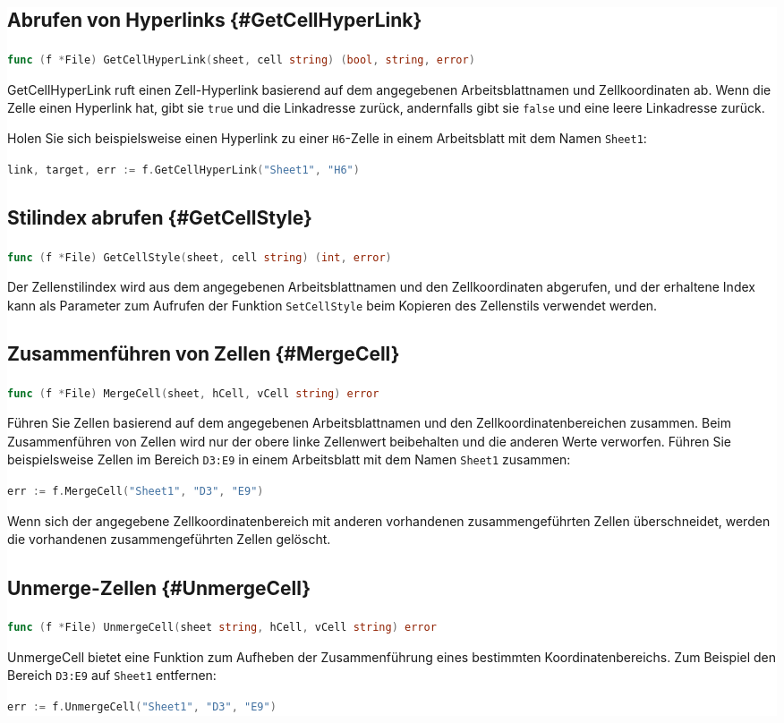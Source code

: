 ## Abrufen von Hyperlinks {#GetCellHyperLink}

```go
func (f *File) GetCellHyperLink(sheet, cell string) (bool, string, error)
```

GetCellHyperLink ruft einen Zell-Hyperlink basierend auf dem angegebenen Arbeitsblattnamen und Zellkoordinaten ab. Wenn die Zelle einen Hyperlink hat, gibt sie `true` und die Linkadresse zurück, andernfalls gibt sie `false` und eine leere Linkadresse zurück.

Holen Sie sich beispielsweise einen Hyperlink zu einer `H6`-Zelle in einem Arbeitsblatt mit dem Namen `Sheet1`:

```go
link, target, err := f.GetCellHyperLink("Sheet1", "H6")
```

## Stilindex abrufen {#GetCellStyle}

```go
func (f *File) GetCellStyle(sheet, cell string) (int, error)
```

Der Zellenstilindex wird aus dem angegebenen Arbeitsblattnamen und den Zellkoordinaten abgerufen, und der erhaltene Index kann als Parameter zum Aufrufen der Funktion `SetCellStyle` beim Kopieren des Zellenstils verwendet werden.

## Zusammenführen von Zellen {#MergeCell}

```go
func (f *File) MergeCell(sheet, hCell, vCell string) error
```

Führen Sie Zellen basierend auf dem angegebenen Arbeitsblattnamen und den Zellkoordinatenbereichen zusammen. Beim Zusammenführen von Zellen wird nur der obere linke Zellenwert beibehalten und die anderen Werte verworfen. Führen Sie beispielsweise Zellen im Bereich `D3:E9` in einem Arbeitsblatt mit dem Namen `Sheet1` zusammen:

```go
err := f.MergeCell("Sheet1", "D3", "E9")
```

Wenn sich der angegebene Zellkoordinatenbereich mit anderen vorhandenen zusammengeführten Zellen überschneidet, werden die vorhandenen zusammengeführten Zellen gelöscht.

## Unmerge-Zellen {#UnmergeCell}

```go
func (f *File) UnmergeCell(sheet string, hCell, vCell string) error
```

UnmergeCell bietet eine Funktion zum Aufheben der Zusammenführung eines bestimmten Koordinatenbereichs. Zum Beispiel den Bereich `D3:E9` auf `Sheet1` entfernen:

```go
err := f.UnmergeCell("Sheet1", "D3", "E9")
```
